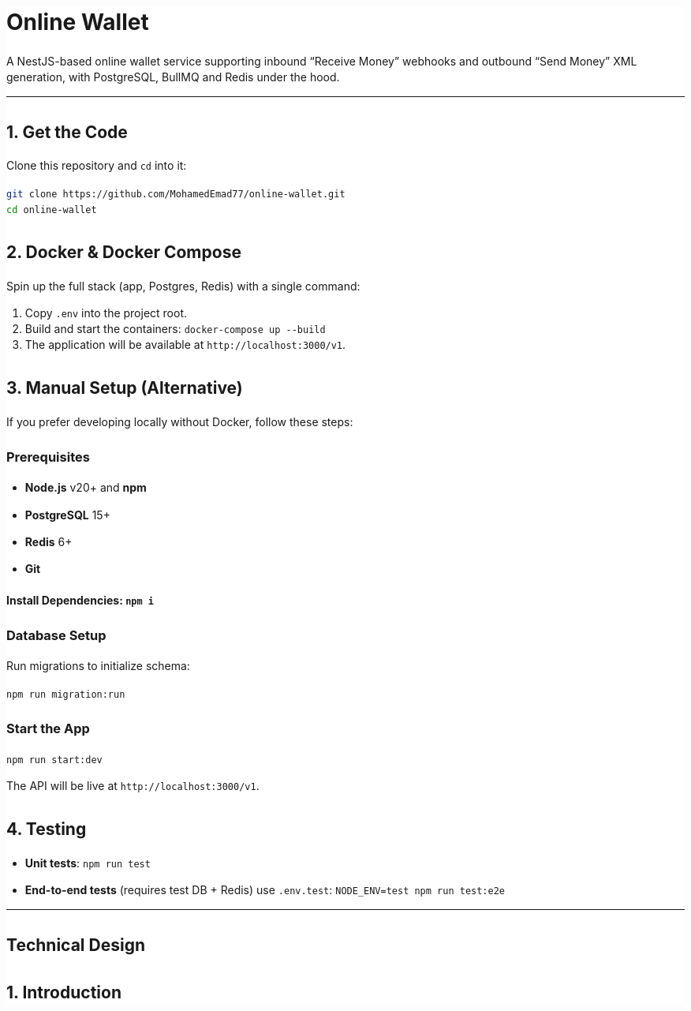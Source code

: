 # Online Wallet

A NestJS-based online wallet service supporting inbound “Receive Money” webhooks and outbound “Send Money” XML generation, with PostgreSQL, BullMQ and Redis under the hood.

---

## 1. Get the Code

Clone this repository and `cd` into it:

```bash
git clone https://github.com/MohamedEmad77/online-wallet.git
cd online-wallet	  
```
## 2. Docker & Docker Compose

Spin up the full stack (app, Postgres, Redis) with a single command:

1.  Copy `.env` into the project root.
2.  Build and start the containers:
```docker-compose up --build```
3. The application will be available at `http://localhost:3000/v1`.

## 3. Manual Setup (Alternative)

If you prefer developing locally without Docker, follow these steps:

### Prerequisites

-   **Node.js** v20+ and **npm**
    
-   **PostgreSQL** 15+
    
-   **Redis** 6+
    
-   **Git**
    

#### Install Dependencies: `npm i`
### Database Setup

Run migrations to initialize schema:

`npm run migration:run` 

### Start the App
`npm run start:dev` 

The API will be live at `http://localhost:3000/v1`.
## 4. Testing

-   **Unit tests**:
    `npm run test` 
    
-   **End-to-end tests** (requires test DB + Redis) use `.env.test`:
    `NODE_ENV=test npm run test:e2e`
  ---

    
## Technical Design

## 1. Introduction
```
